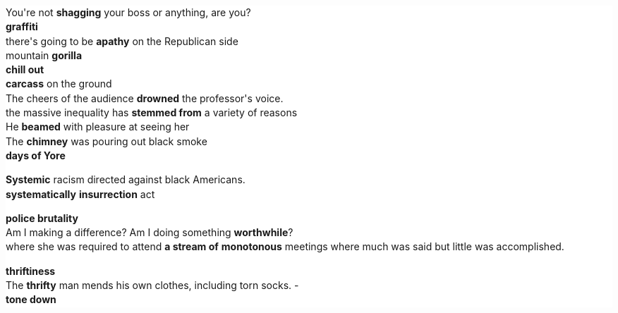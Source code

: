 You're not **shagging** your boss or anything, are you?  
**graffiti**  
there's going to be **apathy** on the Republican side  
mountain **gorilla**  
**chill out**  
**carcass** on the ground  
The cheers of the audience **drowned** the professor's voice.  
the massive inequality has **stemmed from** a variety of reasons  
He **beamed** with pleasure at seeing her  
The **chimney** was pouring out black smoke  
**days of Yore**  

**Systemic** racism directed against black Americans.  
**systematically** 
**insurrection** act  

**police brutality**  
Am I making a difference? Am I doing something **worthwhile**?  
where she was required to attend **a stream of** **monotonous** meetings where much was said but little was accomplished.  

**thriftiness**  
The **thrifty** man mends his own clothes, including torn socks. -  
**tone down**  
